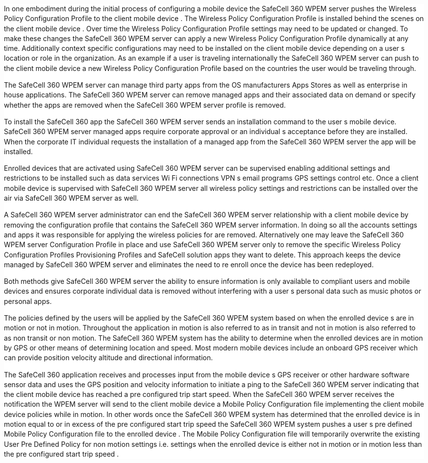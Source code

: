 In one embodiment during the initial process of configuring a mobile device the SafeCell 360 WPEM server pushes the Wireless Policy Configuration Profile to the client mobile device . The Wireless Policy Configuration Profile is installed behind the scenes on the client mobile device . Over time the Wireless Policy Configuration Profile settings may need to be updated or changed. To make these changes the SafeCell 360 WPEM server can apply a new Wireless Policy Configuration Profile dynamically at any time. Additionally context specific configurations may need to be installed on the client mobile device depending on a user s location or role in the organization. As an example if a user is traveling internationally the SafeCell 360 WPEM server can push to the client mobile device a new Wireless Policy Configuration Profile based on the countries the user would be traveling through.

The SafeCell 360 WPEM server can manage third party apps from the OS manufacturers Apps Stores as well as enterprise in house applications. The SafeCell 360 WPEM server can remove managed apps and their associated data on demand or specify whether the apps are removed when the SafeCell 360 WPEM server profile is removed.

To install the SafeCell 360 app the SafeCell 360 WPEM server sends an installation command to the user s mobile device. SafeCell 360 WPEM server managed apps require corporate approval or an individual s acceptance before they are installed. When the corporate IT individual requests the installation of a managed app from the SafeCell 360 WPEM server the app will be installed.

Enrolled devices that are activated using SafeCell 360 WPEM server can be supervised enabling additional settings and restrictions to be installed such as data services Wi Fi connections VPN s email programs GPS settings control etc. Once a client mobile device is supervised with SafeCell 360 WPEM server all wireless policy settings and restrictions can be installed over the air via SafeCell 360 WPEM server as well.

A SafeCell 360 WPEM server administrator can end the SafeCell 360 WPEM server relationship with a client mobile device by removing the configuration profile that contains the SafeCell 360 WPEM server information. In doing so all the accounts settings and apps it was responsible for applying the wireless policies for are removed. Alternatively one may leave the SafeCell 360 WPEM server Configuration Profile in place and use SafeCell 360 WPEM server only to remove the specific Wireless Policy Configuration Profiles Provisioning Profiles and SafeCell solution apps they want to delete. This approach keeps the device managed by SafeCell 360 WPEM server and eliminates the need to re enroll once the device has been redeployed.

Both methods give SafeCell 360 WPEM server the ability to ensure information is only available to compliant users and mobile devices and ensures corporate individual data is removed without interfering with a user s personal data such as music photos or personal apps.

The policies defined by the users will be applied by the SafeCell 360 WPEM system based on when the enrolled device s are in motion or not in motion. Throughout the application in motion is also referred to as in transit and not in motion is also referred to as non transit or non motion. The SafeCell 360 WPEM system has the ability to determine when the enrolled devices are in motion by GPS or other means of determining location and speed. Most modern mobile devices include an onboard GPS receiver which can provide position velocity altitude and directional information.

The SafeCell 360 application receives and processes input from the mobile device s GPS receiver or other hardware software sensor data and uses the GPS position and velocity information to initiate a ping to the SafeCell 360 WPEM server indicating that the client mobile device has reached a pre configured trip start speed. When the SafeCell 360 WPEM server receives the notification the WPEM server will send to the client mobile device a Mobile Policy Configuration file implementing the client mobile device policies while in motion. In other words once the SafeCell 360 WPEM system has determined that the enrolled device is in motion equal to or in excess of the pre configured start trip speed the SafeCell 360 WPEM system pushes a user s pre defined Mobile Policy Configuration file to the enrolled device . The Mobile Policy Configuration file will temporarily overwrite the existing User Pre Defined Policy for non motion settings i.e. settings when the enrolled device is either not in motion or in motion less than the pre configured start trip speed .

